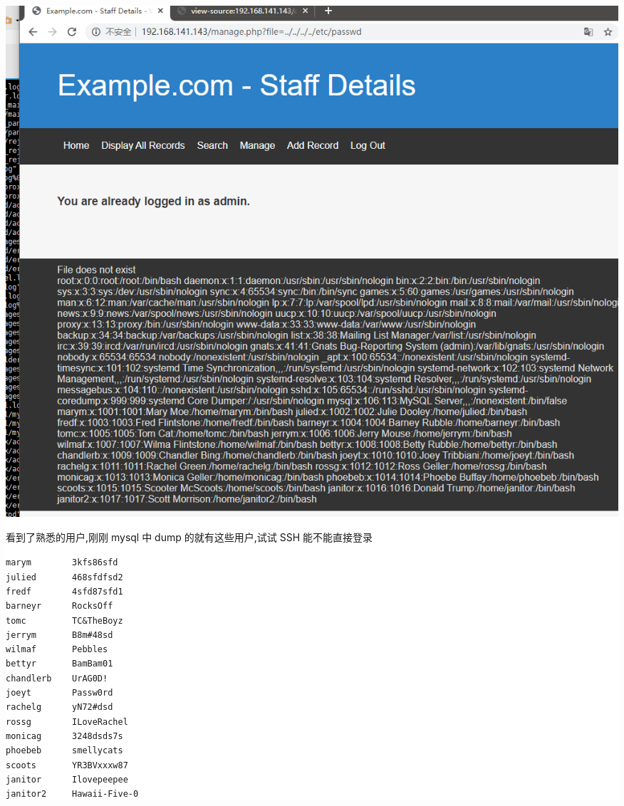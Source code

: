 ![image](../../../../../assets/img/安全/实验/VulnHub/DC/DC9/11.png)

看到了熟悉的用户,刚刚 mysql 中 dump 的就有这些用户,试试 SSH 能不能直接登录
```
marym        3kfs86sfd
julied       468sfdfsd2
fredf        4sfd87sfd1
barneyr      RocksOff
tomc         TC&TheBoyz
jerrym       B8m#48sd
wilmaf       Pebbles
bettyr       BamBam01
chandlerb    UrAG0D!
joeyt        Passw0rd
rachelg      yN72#dsd
rossg        ILoveRachel
monicag      3248dsds7s
phoebeb      smellycats
scoots       YR3BVxxxw87
janitor      Ilovepeepee
janitor2     Hawaii-Five-0
```
